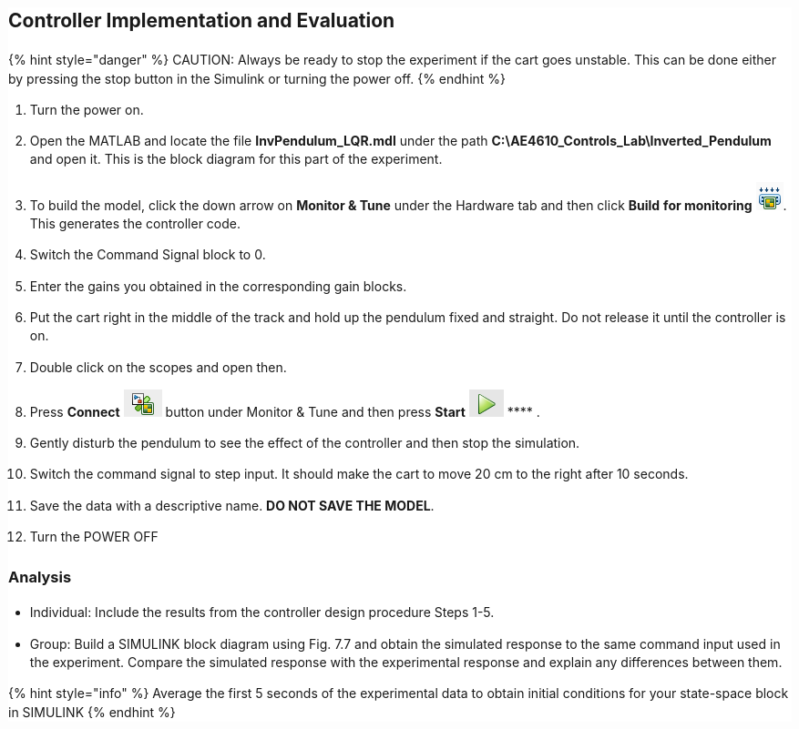 ## Controller Implementation and Evaluation

{% hint style="danger" %}
CAUTION: Always be ready to stop the experiment if the cart goes unstable. This can be done either by pressing the stop button in the Simulink or turning the power off.
{% endhint %}

1.  Turn the power on.


2.  Open the MATLAB and locate the file **InvPendulum\_LQR.mdl** under the path **C:\AE4610\_Controls\_Lab\Inverted\_Pendulum** and open it. This is the block diagram for this part of the experiment.


3.  To build the model, click the down arrow on **Monitor & Tune** under the Hardware tab and then click **Build** **for monitoring** ![](<../.gitbook/assets/image (117).png>). This generates the controller code.


4.  Switch the Command Signal block to 0.


5.  Enter the gains you obtained in the corresponding gain blocks.


6.  Put the cart right in the middle of the track and hold up the pendulum fixed and straight. Do not release it until the controller is on.


7.  Double click on the scopes and open then.


8.  Press **Connect** <img src="../.gitbook/assets/image (121).png" alt="" data-size="line"> button under Monitor & Tune and then press **Start** <img src="../.gitbook/assets/image (119).png" alt="" data-size="line"> **** .


9.  Gently disturb the pendulum to see the effect of the controller and then stop the simulation.


10. Switch the command signal to step input. It should make the cart to move 20 cm to the right after 10 seconds.


11. Save the data with a descriptive name. **DO NOT SAVE THE MODEL**.


12. Turn the POWER OFF

### Analysis

*   Individual: Include the results from the controller design procedure Steps 1-5.


* Group: Build a SIMULINK block diagram using Fig. 7.7 and obtain the simulated response to the same command input used in the experiment. Compare the simulated response with the experimental response and explain any differences between them.

{% hint style="info" %}
Average the first 5 seconds of the experimental data to obtain initial conditions for your state-space block in SIMULINK&#x20;
{% endhint %}

